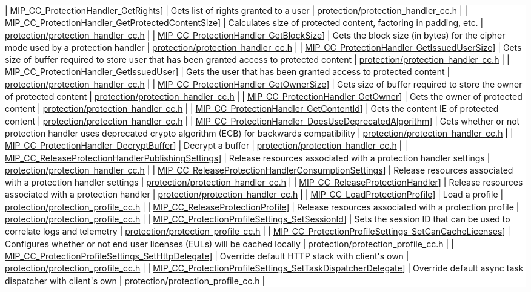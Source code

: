 | [MIP_CC_ProtectionHandler_GetRights](functions.md#mip_cc_protectionhandler_getrights)] | Gets list of rights granted to a user | [protection/protection_handler_cc.h](https://github.com/AzureAD/mip-sdk-for-cpp/blob/develop/src/api/mip_cc/protection/protection_handler_cc.h) |
| [MIP_CC_ProtectionHandler_GetProtectedContentSize](functions.md#mip_cc_protectionhandler_getprotectedcontentsize)] | Calculates size of protected content, factoring in padding, etc. | [protection/protection_handler_cc.h](https://github.com/AzureAD/mip-sdk-for-cpp/blob/develop/src/api/mip_cc/protection/protection_handler_cc.h) |
| [MIP_CC_ProtectionHandler_GetBlockSize](functions.md#mip_cc_protectionhandler_getblocksize)] | Gets the block size (in bytes) for the cipher mode used by a protection handler | [protection/protection_handler_cc.h](https://github.com/AzureAD/mip-sdk-for-cpp/blob/develop/src/api/mip_cc/protection/protection_handler_cc.h) |
| [MIP_CC_ProtectionHandler_GetIssuedUserSize](functions.md#mip_cc_protectionhandler_getissuedusersize)] | Gets size of buffer required to store user that has been granted access to protected content | [protection/protection_handler_cc.h](https://github.com/AzureAD/mip-sdk-for-cpp/blob/develop/src/api/mip_cc/protection/protection_handler_cc.h) |
| [MIP_CC_ProtectionHandler_GetIssuedUser](functions.md#mip_cc_protectionhandler_getissueduser)] | Gets the user that has been granted access to protected content | [protection/protection_handler_cc.h](https://github.com/AzureAD/mip-sdk-for-cpp/blob/develop/src/api/mip_cc/protection/protection_handler_cc.h) |
| [MIP_CC_ProtectionHandler_GetOwnerSize](functions.md#mip_cc_protectionhandler_getownersize)] | Gets size of buffer required to store the owner of protected content | [protection/protection_handler_cc.h](https://github.com/AzureAD/mip-sdk-for-cpp/blob/develop/src/api/mip_cc/protection/protection_handler_cc.h) |
| [MIP_CC_ProtectionHandler_GetOwner](functions.md#mip_cc_protectionhandler_getowner)] | Gets the owner of protected content | [protection/protection_handler_cc.h](https://github.com/AzureAD/mip-sdk-for-cpp/blob/develop/src/api/mip_cc/protection/protection_handler_cc.h) |
| [MIP_CC_ProtectionHandler_GetContentId](functions.md#mip_cc_protectionhandler_getcontentid)] | Gets the content IE of protected content | [protection/protection_handler_cc.h](https://github.com/AzureAD/mip-sdk-for-cpp/blob/develop/src/api/mip_cc/protection/protection_handler_cc.h) |
| [MIP_CC_ProtectionHandler_DoesUseDeprecatedAlgorithm](functions.md#mip_cc_protectionhandler_doesusedeprecatedalgorithm)] | Gets whether or not protection handler uses deprecated crypto algorithm (ECB) for backwards compatibility | [protection/protection_handler_cc.h](https://github.com/AzureAD/mip-sdk-for-cpp/blob/develop/src/api/mip_cc/protection/protection_handler_cc.h) |
| [MIP_CC_ProtectionHandler_DecryptBuffer](functions.md#mip_cc_protectionhandler_decryptbuffer)] | Decrypt a buffer | [protection/protection_handler_cc.h](https://github.com/AzureAD/mip-sdk-for-cpp/blob/develop/src/api/mip_cc/protection/protection_handler_cc.h) |
| [MIP_CC_ReleaseProtectionHandlerPublishingSettings](functions.md#mip_cc_releaseprotectionhandlerpublishingsettings)] | Release resources associated with a protection handler settings | [protection/protection_handler_cc.h](https://github.com/AzureAD/mip-sdk-for-cpp/blob/develop/src/api/mip_cc/protection/protection_handler_cc.h) |
| [MIP_CC_ReleaseProtectionHandlerConsumptionSettings](functions.md#mip_cc_releaseprotectionhandlerconsumptionsettings)] | Release resources associated with a protection handler settings | [protection/protection_handler_cc.h](https://github.com/AzureAD/mip-sdk-for-cpp/blob/develop/src/api/mip_cc/protection/protection_handler_cc.h) |
| [MIP_CC_ReleaseProtectionHandler](functions.md#mip_cc_releaseprotectionhandler)] | Release resources associated with a protection handler | [protection/protection_handler_cc.h](https://github.com/AzureAD/mip-sdk-for-cpp/blob/develop/src/api/mip_cc/protection/protection_handler_cc.h) |
| [MIP_CC_LoadProtectionProfile](functions.md#mip_cc_loadprotectionprofile)] | Load a profile | [protection/protection_profile_cc.h](https://github.com/AzureAD/mip-sdk-for-cpp/blob/develop/src/api/mip_cc/protection/protection_profile_cc.h) |
| [MIP_CC_ReleaseProtectionProfile](functions.md#mip_cc_releaseprotectionprofile)] | Release resources associated with a protection profile | [protection/protection_profile_cc.h](https://github.com/AzureAD/mip-sdk-for-cpp/blob/develop/src/api/mip_cc/protection/protection_profile_cc.h) |
| [MIP_CC_ProtectionProfileSettings_SetSessionId](functions.md#mip_cc_protectionprofilesettings_setsessionid)] | Sets the session ID that can be used to correlate logs and telemetry | [protection/protection_profile_cc.h](https://github.com/AzureAD/mip-sdk-for-cpp/blob/develop/src/api/mip_cc/protection/protection_profile_cc.h) |
| [MIP_CC_ProtectionProfileSettings_SetCanCacheLicenses](functions.md#mip_cc_protectionprofilesettings_setcancachelicenses)] | Configures whether or not end user licenses (EULs) will be cached locally | [protection/protection_profile_cc.h](https://github.com/AzureAD/mip-sdk-for-cpp/blob/develop/src/api/mip_cc/protection/protection_profile_cc.h) |
| [MIP_CC_ProtectionProfileSettings_SetHttpDelegate](functions.md#mip_cc_protectionprofilesettings_sethttpdelegate)] | Override default HTTP stack with client's own | [protection/protection_profile_cc.h](https://github.com/AzureAD/mip-sdk-for-cpp/blob/develop/src/api/mip_cc/protection/protection_profile_cc.h) |
| [MIP_CC_ProtectionProfileSettings_SetTaskDispatcherDelegate](functions.md#mip_cc_protectionprofilesettings_settaskdispatcherdelegate)] | Override default async task dispatcher with client's own | [protection/protection_profile_cc.h](https://github.com/AzureAD/mip-sdk-for-cpp/blob/develop/src/api/mip_cc/protection/protection_profile_cc.h) |